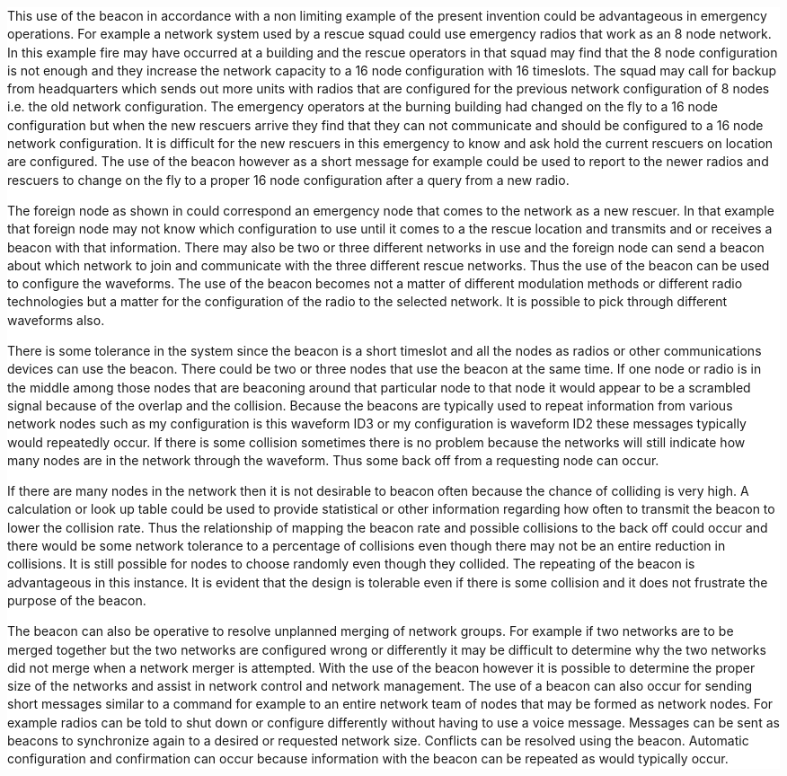 This use of the beacon in accordance with a non limiting example of the present invention could be advantageous in emergency operations. For example a network system used by a rescue squad could use emergency radios that work as an 8 node network. In this example fire may have occurred at a building and the rescue operators in that squad may find that the 8 node configuration is not enough and they increase the network capacity to a 16 node configuration with 16 timeslots. The squad may call for backup from headquarters which sends out more units with radios that are configured for the previous network configuration of 8 nodes i.e. the old network configuration. The emergency operators at the burning building had changed on the fly to a 16 node configuration but when the new rescuers arrive they find that they can not communicate and should be configured to a 16 node network configuration. It is difficult for the new rescuers in this emergency to know and ask hold the current rescuers on location are configured. The use of the beacon however as a short message for example could be used to report to the newer radios and rescuers to change on the fly to a proper 16 node configuration after a query from a new radio.

The foreign node as shown in could correspond an emergency node that comes to the network as a new rescuer. In that example that foreign node may not know which configuration to use until it comes to a the rescue location and transmits and or receives a beacon with that information. There may also be two or three different networks in use and the foreign node can send a beacon about which network to join and communicate with the three different rescue networks. Thus the use of the beacon can be used to configure the waveforms. The use of the beacon becomes not a matter of different modulation methods or different radio technologies but a matter for the configuration of the radio to the selected network. It is possible to pick through different waveforms also.

There is some tolerance in the system since the beacon is a short timeslot and all the nodes as radios or other communications devices can use the beacon. There could be two or three nodes that use the beacon at the same time. If one node or radio is in the middle among those nodes that are beaconing around that particular node to that node it would appear to be a scrambled signal because of the overlap and the collision. Because the beacons are typically used to repeat information from various network nodes such as my configuration is this waveform ID3 or my configuration is waveform ID2 these messages typically would repeatedly occur. If there is some collision sometimes there is no problem because the networks will still indicate how many nodes are in the network through the waveform. Thus some back off from a requesting node can occur.

If there are many nodes in the network then it is not desirable to beacon often because the chance of colliding is very high. A calculation or look up table could be used to provide statistical or other information regarding how often to transmit the beacon to lower the collision rate. Thus the relationship of mapping the beacon rate and possible collisions to the back off could occur and there would be some network tolerance to a percentage of collisions even though there may not be an entire reduction in collisions. It is still possible for nodes to choose randomly even though they collided. The repeating of the beacon is advantageous in this instance. It is evident that the design is tolerable even if there is some collision and it does not frustrate the purpose of the beacon.

The beacon can also be operative to resolve unplanned merging of network groups. For example if two networks are to be merged together but the two networks are configured wrong or differently it may be difficult to determine why the two networks did not merge when a network merger is attempted. With the use of the beacon however it is possible to determine the proper size of the networks and assist in network control and network management. The use of a beacon can also occur for sending short messages similar to a command for example to an entire network team of nodes that may be formed as network nodes. For example radios can be told to shut down or configure differently without having to use a voice message. Messages can be sent as beacons to synchronize again to a desired or requested network size. Conflicts can be resolved using the beacon. Automatic configuration and confirmation can occur because information with the beacon can be repeated as would typically occur.
